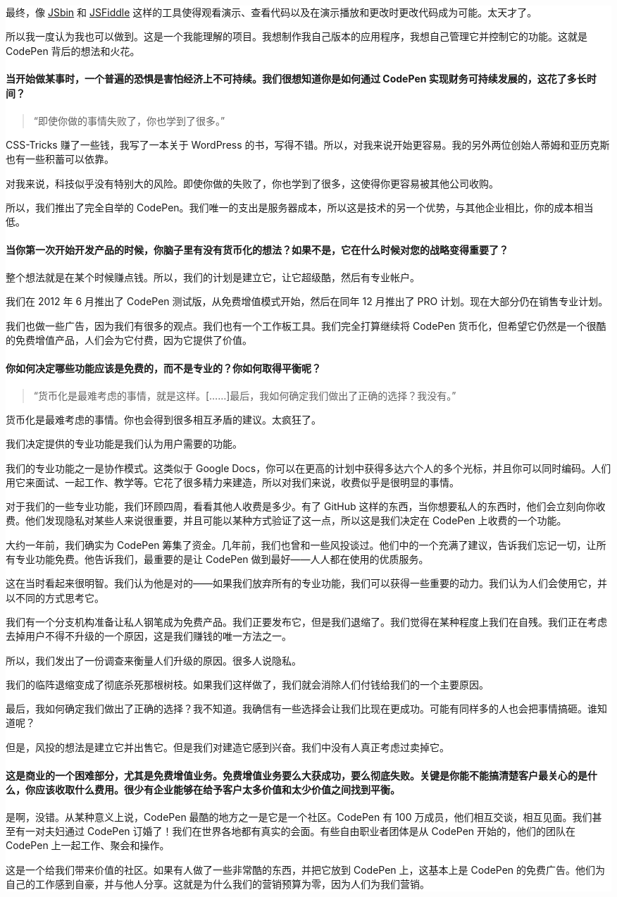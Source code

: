 最终，像 [JSbin](https://jsbin.com/) 和 [JSFiddle](https://jsfiddle.net/) 这样的工具使得观看演示、查看代码以及在演示播放和更改时更改代码成为可能。太天才了。

所以我一度认为我也可以做到。这是一个我能理解的项目。我想制作我自己版本的应用程序，我想自己管理它并控制它的功能。这就是 CodePen 背后的想法和火花。

#### 当开始做某事时，一个普遍的恐惧是害怕经济上不可持续。我们很想知道你是如何通过 CodePen 实现财务可持续发展的，这花了多长时间？

> “即使你做的事情失败了，你也学到了很多。”

CSS-Tricks 赚了一些钱，我写了一本关于 WordPress 的书，写得不错。所以，对我来说开始更容易。我的另外两位创始人蒂姆和亚历克斯也有一些积蓄可以依靠。

对我来说，科技似乎没有特别大的风险。即使你做的失败了，你也学到了很多，这使得你更容易被其他公司收购。

所以，我们推出了完全自举的 CodePen。我们唯一的支出是服务器成本，所以这是技术的另一个优势，与其他企业相比，你的成本相当低。

#### 当你第一次开始开发产品的时候，你脑子里有没有货币化的想法？如果不是，它在什么时候对您的战略变得重要了？

整个想法就是在某个时候赚点钱。所以，我们的计划是建立它，让它超级酷，然后有专业帐户。

我们在 2012 年 6 月推出了 CodePen 测试版，从免费增值模式开始，然后在同年 12 月推出了 PRO 计划。现在大部分仍在销售专业计划。

我们也做一些广告，因为我们有很多的观点。我们也有一个工作板工具。我们完全打算继续将 CodePen 货币化，但希望它仍然是一个很酷的免费增值产品，人们会为它付费，因为它提供了价值。

#### 你如何决定哪些功能应该是免费的，而不是专业的？你如何取得平衡呢？

> “货币化是最难考虑的事情，就是这样。[……]最后，我如何确定我们做出了正确的选择？我没有。”

货币化是最难考虑的事情。你也会得到很多相互矛盾的建议。太疯狂了。

我们决定提供的专业功能是我们认为用户需要的功能。

我们的专业功能之一是协作模式。这类似于 Google Docs，你可以在更高的计划中获得多达六个人的多个光标，并且你可以同时编码。人们用它来面试、一起工作、教学等。它花了很多精力来建造，所以对我们来说，收费似乎是很明显的事情。

对于我们的一些专业功能，我们环顾四周，看看其他人收费是多少。有了 GitHub 这样的东西，当你想要私人的东西时，他们会立刻向你收费。他们发现隐私对某些人来说很重要，并且可能以某种方式验证了这一点，所以这是我们决定在 CodePen 上收费的一个功能。

大约一年前，我们确实为 CodePen 筹集了资金。几年前，我们也曾和一些风投谈过。他们中的一个充满了建议，告诉我们忘记一切，让所有专业功能免费。他告诉我们，最重要的是让 CodePen 做到最好——人人都在使用的优质服务。

这在当时看起来很明智。我们认为他是对的——如果我们放弃所有的专业功能，我们可以获得一些重要的动力。我们认为人们会使用它，并以不同的方式思考它。

我们有一个分支机构准备让私人钢笔成为免费产品。我们正要发布它，但是我们退缩了。我们觉得在某种程度上我们在自残。我们正在考虑去掉用户不得不升级的一个原因，这是我们赚钱的唯一方法之一。

所以，我们发出了一份调查来衡量人们升级的原因。很多人说隐私。

我们的临阵退缩变成了彻底杀死那根树枝。如果我们这样做了，我们就会消除人们付钱给我们的一个主要原因。

最后，我如何确定我们做出了正确的选择？我不知道。我确信有一些选择会让我们比现在更成功。可能有同样多的人也会把事情搞砸。谁知道呢？

但是，风投的想法是建立它并出售它。但是我们对建造它感到兴奋。我们中没有人真正考虑过卖掉它。

#### 这是商业的一个困难部分，尤其是免费增值业务。免费增值业务要么大获成功，要么彻底失败。关键是你能不能搞清楚客户最关心的是什么，你应该收取什么费用。很少有企业能够在给予客户太多价值和太少价值之间找到平衡。

是啊，没错。从某种意义上说，CodePen 最酷的地方之一是它是一个社区。CodePen 有 100 万成员，他们相互交谈，相互见面。我们甚至有一对夫妇通过 CodePen 订婚了！我们在世界各地都有真实的会面。有些自由职业者团体是从 CodePen 开始的，他们的团队在 CodePen 上一起工作、聚会和操作。

这是一个给我们带来价值的社区。如果有人做了一些非常酷的东西，并把它放到 CodePen 上，这基本上是 CodePen 的免费广告。他们为自己的工作感到自豪，并与他人分享。这就是为什么我们的营销预算为零，因为人们为我们营销。

